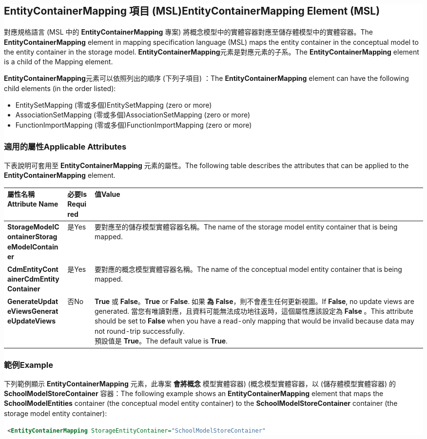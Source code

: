 ## <a name="entitycontainermapping-element-msl"></a><span data-ttu-id="4d6b3-355">EntityContainerMapping 項目 (MSL)</span><span class="sxs-lookup"><span data-stu-id="4d6b3-355">EntityContainerMapping Element (MSL)</span></span>

<span data-ttu-id="4d6b3-356">對應規格語言 (MSL 中的 **EntityContainerMapping** 專案) 將概念模型中的實體容器對應至儲存體模型中的實體容器。</span><span class="sxs-lookup"><span data-stu-id="4d6b3-356">The **EntityContainerMapping** element in mapping specification language (MSL) maps the entity container in the conceptual model to the entity container in the storage model.</span></span> <span data-ttu-id="4d6b3-357">**EntityContainerMapping**元素是對應元素的子系。</span><span class="sxs-lookup"><span data-stu-id="4d6b3-357">The **EntityContainerMapping** element is a child of the Mapping element.</span></span>

<span data-ttu-id="4d6b3-358">**EntityContainerMapping**元素可以依照列出的順序 (下列子項目) ：</span><span class="sxs-lookup"><span data-stu-id="4d6b3-358">The **EntityContainerMapping** element can have the following child elements (in the order listed):</span></span>

-   <span data-ttu-id="4d6b3-359">EntitySetMapping (零或多個)</span><span class="sxs-lookup"><span data-stu-id="4d6b3-359">EntitySetMapping (zero or more)</span></span>
-   <span data-ttu-id="4d6b3-360">AssociationSetMapping (零或多個)</span><span class="sxs-lookup"><span data-stu-id="4d6b3-360">AssociationSetMapping (zero or more)</span></span>
-   <span data-ttu-id="4d6b3-361">FunctionImportMapping (零或多個)</span><span class="sxs-lookup"><span data-stu-id="4d6b3-361">FunctionImportMapping (zero or more)</span></span>

### <a name="applicable-attributes"></a><span data-ttu-id="4d6b3-362">適用的屬性</span><span class="sxs-lookup"><span data-stu-id="4d6b3-362">Applicable Attributes</span></span>

<span data-ttu-id="4d6b3-363">下表說明可套用至 **EntityContainerMapping** 元素的屬性。</span><span class="sxs-lookup"><span data-stu-id="4d6b3-363">The following table describes the attributes that can be applied to the **EntityContainerMapping** element.</span></span>

| <span data-ttu-id="4d6b3-364">屬性名稱</span><span class="sxs-lookup"><span data-stu-id="4d6b3-364">Attribute Name</span></span>            | <span data-ttu-id="4d6b3-365">必要</span><span class="sxs-lookup"><span data-stu-id="4d6b3-365">Is Required</span></span> | <span data-ttu-id="4d6b3-366">值</span><span class="sxs-lookup"><span data-stu-id="4d6b3-366">Value</span></span>                                                                                                                                                                                                                                                    |
|:--------------------------|:------------|:---------------------------------------------------------------------------------------------------------------------------------------------------------------------------------------------------------------------------------------------------------|
| <span data-ttu-id="4d6b3-367">**StorageModelContainer**</span><span class="sxs-lookup"><span data-stu-id="4d6b3-367">**StorageModelContainer**</span></span> | <span data-ttu-id="4d6b3-368">是</span><span class="sxs-lookup"><span data-stu-id="4d6b3-368">Yes</span></span>         | <span data-ttu-id="4d6b3-369">要對應至的儲存模型實體容器名稱。</span><span class="sxs-lookup"><span data-stu-id="4d6b3-369">The name of the storage model entity container that is being mapped.</span></span>                                                                                                                                                                                     |
| <span data-ttu-id="4d6b3-370">**CdmEntityContainer**</span><span class="sxs-lookup"><span data-stu-id="4d6b3-370">**CdmEntityContainer**</span></span>    | <span data-ttu-id="4d6b3-371">是</span><span class="sxs-lookup"><span data-stu-id="4d6b3-371">Yes</span></span>         | <span data-ttu-id="4d6b3-372">要對應的概念模型實體容器名稱。</span><span class="sxs-lookup"><span data-stu-id="4d6b3-372">The name of the conceptual model entity container that is being mapped.</span></span>                                                                                                                                                                                  |
| <span data-ttu-id="4d6b3-373">**GenerateUpdateViews**</span><span class="sxs-lookup"><span data-stu-id="4d6b3-373">**GenerateUpdateViews**</span></span>   | <span data-ttu-id="4d6b3-374">否</span><span class="sxs-lookup"><span data-stu-id="4d6b3-374">No</span></span>          | <span data-ttu-id="4d6b3-375">**True** 或 **False**。</span><span class="sxs-lookup"><span data-stu-id="4d6b3-375">**True** or **False**.</span></span> <span data-ttu-id="4d6b3-376">如果 **為 False**，則不會產生任何更新視圖。</span><span class="sxs-lookup"><span data-stu-id="4d6b3-376">If **False**, no update views are generated.</span></span> <span data-ttu-id="4d6b3-377">當您有唯讀對應，且資料可能無法成功地往返時，這個屬性應該設定為 **False** 。</span><span class="sxs-lookup"><span data-stu-id="4d6b3-377">This attribute should be set to **False** when you have a read-only mapping that would be invalid because data may not round-trip successfully.</span></span> <br/> <span data-ttu-id="4d6b3-378">預設值是 **True**。</span><span class="sxs-lookup"><span data-stu-id="4d6b3-378">The default value is **True**.</span></span> |

### <a name="example"></a><span data-ttu-id="4d6b3-379">範例</span><span class="sxs-lookup"><span data-stu-id="4d6b3-379">Example</span></span>

<span data-ttu-id="4d6b3-380">下列範例顯示 **EntityContainerMapping** 元素，此專案 **會將概念** 模型實體容器)  (概念模型實體容器，以 (儲存體模型實體容器) 的 **SchoolModelStoreContainer** 容器：</span><span class="sxs-lookup"><span data-stu-id="4d6b3-380">The following example shows an **EntityContainerMapping** element that maps the **SchoolModelEntities** container (the conceptual model entity container) to the **SchoolModelStoreContainer** container (the storage model entity container):</span></span>

``` xml
 <EntityContainerMapping StorageEntityContainer="SchoolModelStoreContainer"
```